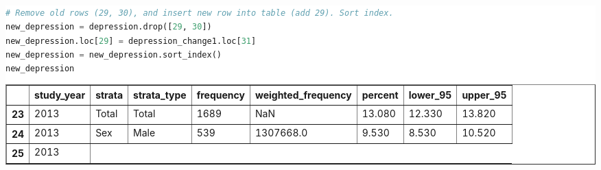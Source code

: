 


```python
# Remove old rows (29, 30), and insert new row into table (add 29). Sort index. 
new_depression = depression.drop([29, 30])
new_depression.loc[29] = depression_change1.loc[31]
new_depression = new_depression.sort_index()
new_depression
```




<div>
<style scoped>
    .dataframe tbody tr th:only-of-type {
        vertical-align: middle;
    }

    .dataframe tbody tr th {
        vertical-align: top;
    }

    .dataframe thead th {
        text-align: right;
    }
</style>
<table border="1" class="dataframe">
  <thead>
    <tr style="text-align: right;">
      <th></th>
      <th>study_year</th>
      <th>strata</th>
      <th>strata_type</th>
      <th>frequency</th>
      <th>weighted_frequency</th>
      <th>percent</th>
      <th>lower_95</th>
      <th>upper_95</th>
    </tr>
  </thead>
  <tbody>
    <tr>
      <th>23</th>
      <td>2013</td>
      <td>Total</td>
      <td>Total</td>
      <td>1689</td>
      <td>NaN</td>
      <td>13.080</td>
      <td>12.330</td>
      <td>13.820</td>
    </tr>
    <tr>
      <th>24</th>
      <td>2013</td>
      <td>Sex</td>
      <td>Male</td>
      <td>539</td>
      <td>1307668.0</td>
      <td>9.530</td>
      <td>8.530</td>
      <td>10.520</td>
    </tr>
    <tr>
      <th>25</th>
      <td>2013</td>
